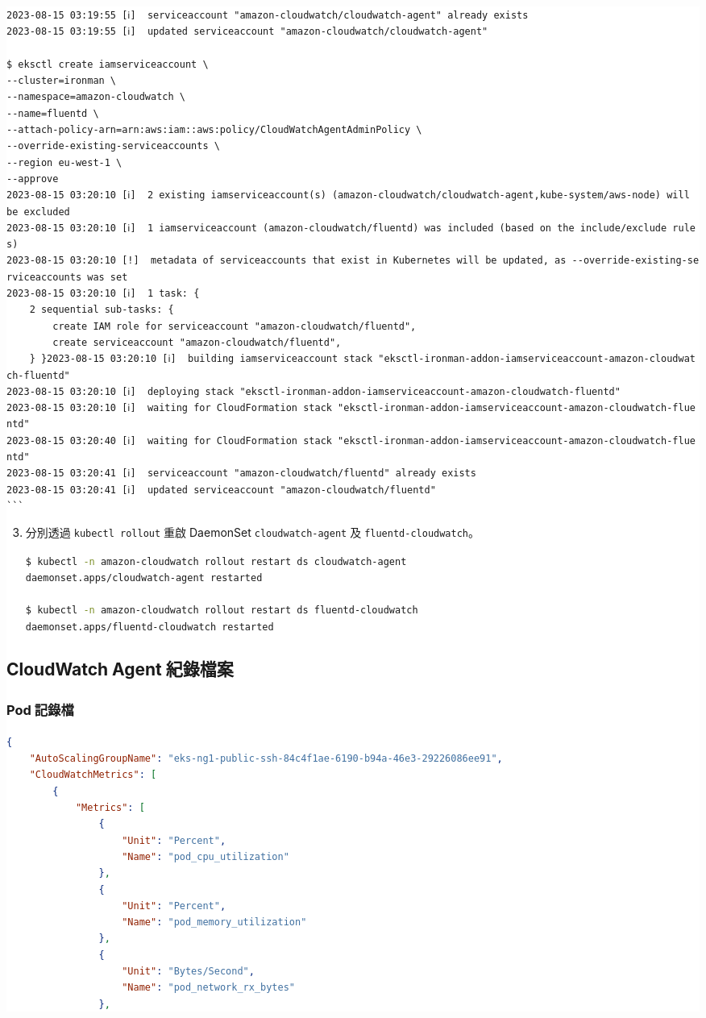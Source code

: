     2023-08-15 03:19:55 [ℹ]  serviceaccount "amazon-cloudwatch/cloudwatch-agent" already exists
    2023-08-15 03:19:55 [ℹ]  updated serviceaccount "amazon-cloudwatch/cloudwatch-agent"

    $ eksctl create iamserviceaccount \
    --cluster=ironman \
    --namespace=amazon-cloudwatch \
    --name=fluentd \
    --attach-policy-arn=arn:aws:iam::aws:policy/CloudWatchAgentAdminPolicy \
    --override-existing-serviceaccounts \
    --region eu-west-1 \
    --approve
    2023-08-15 03:20:10 [ℹ]  2 existing iamserviceaccount(s) (amazon-cloudwatch/cloudwatch-agent,kube-system/aws-node) will be excluded
    2023-08-15 03:20:10 [ℹ]  1 iamserviceaccount (amazon-cloudwatch/fluentd) was included (based on the include/exclude rules)
    2023-08-15 03:20:10 [!]  metadata of serviceaccounts that exist in Kubernetes will be updated, as --override-existing-serviceaccounts was set
    2023-08-15 03:20:10 [ℹ]  1 task: {
        2 sequential sub-tasks: {
            create IAM role for serviceaccount "amazon-cloudwatch/fluentd",
            create serviceaccount "amazon-cloudwatch/fluentd",
        } }2023-08-15 03:20:10 [ℹ]  building iamserviceaccount stack "eksctl-ironman-addon-iamserviceaccount-amazon-cloudwatch-fluentd"
    2023-08-15 03:20:10 [ℹ]  deploying stack "eksctl-ironman-addon-iamserviceaccount-amazon-cloudwatch-fluentd"
    2023-08-15 03:20:10 [ℹ]  waiting for CloudFormation stack "eksctl-ironman-addon-iamserviceaccount-amazon-cloudwatch-fluentd"
    2023-08-15 03:20:40 [ℹ]  waiting for CloudFormation stack "eksctl-ironman-addon-iamserviceaccount-amazon-cloudwatch-fluentd"
    2023-08-15 03:20:41 [ℹ]  serviceaccount "amazon-cloudwatch/fluentd" already exists
    2023-08-15 03:20:41 [ℹ]  updated serviceaccount "amazon-cloudwatch/fluentd"
    ```

3. 分別透過 `kubectl rollout` 重啟 DaemonSet `cloudwatch-agent` 及 `fluentd-cloudwatch`。

    ```bash
    $ kubectl -n amazon-cloudwatch rollout restart ds cloudwatch-agent
    daemonset.apps/cloudwatch-agent restarted

    $ kubectl -n amazon-cloudwatch rollout restart ds fluentd-cloudwatch
    daemonset.apps/fluentd-cloudwatch restarted
    ```

## CloudWatch Agent 紀錄檔案

### Pod 記錄檔

```json
{
    "AutoScalingGroupName": "eks-ng1-public-ssh-84c4f1ae-6190-b94a-46e3-29226086ee91",
    "CloudWatchMetrics": [
        {
            "Metrics": [
                {
                    "Unit": "Percent",
                    "Name": "pod_cpu_utilization"
                },
                {
                    "Unit": "Percent",
                    "Name": "pod_memory_utilization"
                },
                {
                    "Unit": "Bytes/Second",
                    "Name": "pod_network_rx_bytes"
                },
```

[^1]: [Quick Start setup for Container Insights on Amazon EKS and Kubernetes - Quick Start with the CloudWatch agent and Fluentd](https://docs.aws.amazon.com/AmazonCloudWatch/latest/monitoring/Container-Insights-setup-EKS-quickstart.html#Container-Insights-setup-EKS-quickstart-Fluentd)
[^2]: [CloudWatch Agent for Container Insights Kubernetes Monitoring](https://github.com/aws-samples/amazon-cloudwatch-container-insights/tree/master/k8s-deployment-manifest-templates/deployment-mode/daemonset/container-insights-monitoring)
[^3]: [IAM roles for service accounts](https://docs.aws.amazon.com/eks/latest/userguide/iam-roles-for-service-accounts.html)
[^4]: [Verify prerequisites](https://docs.aws.amazon.com/AmazonCloudWatch/latest/monitoring/Container-Insights-prerequisites.html)